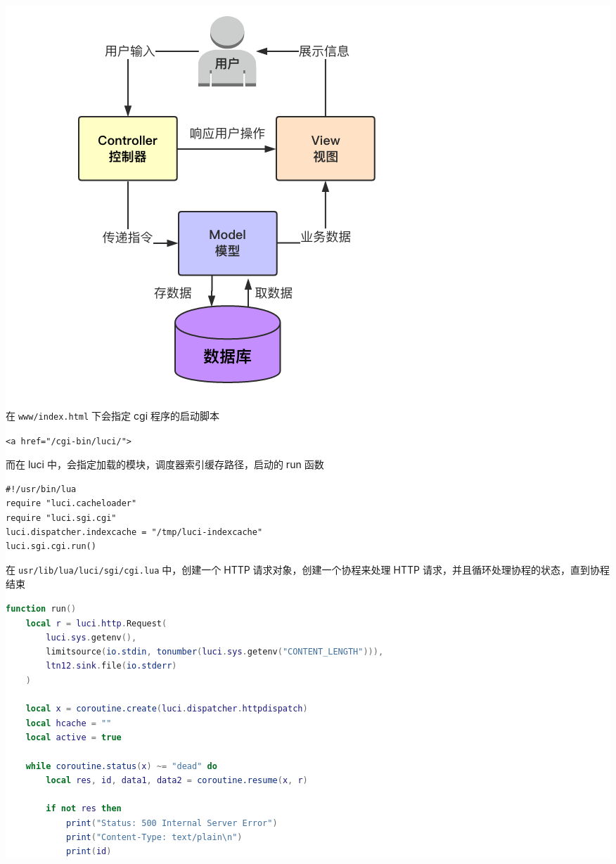 ![image-20250122110035125](./assets/CVE-2023-34644代码注入/image-20250122110035125.png)

在 `www/index.html` 下会指定 cgi 程序的启动脚本

```
<a href="/cgi-bin/luci/">
```

而在 luci 中，会指定加载的模块，调度器索引缓存路径，启动的 run 函数

```
#!/usr/bin/lua
require "luci.cacheloader"
require "luci.sgi.cgi"
luci.dispatcher.indexcache = "/tmp/luci-indexcache"
luci.sgi.cgi.run()
```

在 `usr/lib/lua/luci/sgi/cgi.lua` 中，创建一个 HTTP 请求对象，创建一个协程来处理 HTTP 请求，并且循环处理协程的状态，直到协程结束

```lua
function run()
	local r = luci.http.Request(
		luci.sys.getenv(),
		limitsource(io.stdin, tonumber(luci.sys.getenv("CONTENT_LENGTH"))),
		ltn12.sink.file(io.stderr)
	)

	local x = coroutine.create(luci.dispatcher.httpdispatch)
	local hcache = ""
	local active = true

	while coroutine.status(x) ~= "dead" do
		local res, id, data1, data2 = coroutine.resume(x, r)

		if not res then
			print("Status: 500 Internal Server Error")
			print("Content-Type: text/plain\n")
			print(id)
```